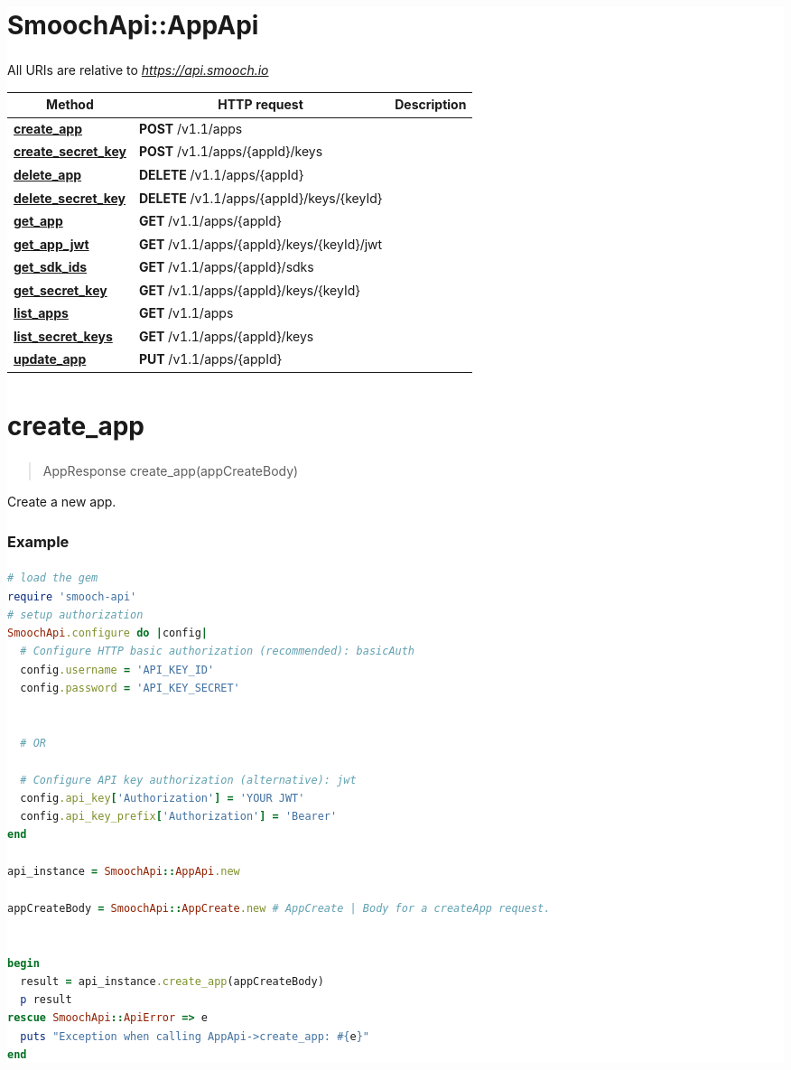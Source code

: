 # SmoochApi::AppApi

All URIs are relative to *https://api.smooch.io*

Method | HTTP request | Description
------------- | ------------- | -------------
[**create_app**](AppApi.md#create_app) | **POST** /v1.1/apps | 
[**create_secret_key**](AppApi.md#create_secret_key) | **POST** /v1.1/apps/{appId}/keys | 
[**delete_app**](AppApi.md#delete_app) | **DELETE** /v1.1/apps/{appId} | 
[**delete_secret_key**](AppApi.md#delete_secret_key) | **DELETE** /v1.1/apps/{appId}/keys/{keyId} | 
[**get_app**](AppApi.md#get_app) | **GET** /v1.1/apps/{appId} | 
[**get_app_jwt**](AppApi.md#get_app_jwt) | **GET** /v1.1/apps/{appId}/keys/{keyId}/jwt | 
[**get_sdk_ids**](AppApi.md#get_sdk_ids) | **GET** /v1.1/apps/{appId}/sdks | 
[**get_secret_key**](AppApi.md#get_secret_key) | **GET** /v1.1/apps/{appId}/keys/{keyId} | 
[**list_apps**](AppApi.md#list_apps) | **GET** /v1.1/apps | 
[**list_secret_keys**](AppApi.md#list_secret_keys) | **GET** /v1.1/apps/{appId}/keys | 
[**update_app**](AppApi.md#update_app) | **PUT** /v1.1/apps/{appId} | 


# **create_app**
> AppResponse create_app(appCreateBody)



Create a new app.

### Example
```ruby
# load the gem
require 'smooch-api'
# setup authorization
SmoochApi.configure do |config|
  # Configure HTTP basic authorization (recommended): basicAuth
  config.username = 'API_KEY_ID'
  config.password = 'API_KEY_SECRET'


  # OR

  # Configure API key authorization (alternative): jwt
  config.api_key['Authorization'] = 'YOUR JWT'
  config.api_key_prefix['Authorization'] = 'Bearer'
end

api_instance = SmoochApi::AppApi.new

appCreateBody = SmoochApi::AppCreate.new # AppCreate | Body for a createApp request.


begin
  result = api_instance.create_app(appCreateBody)
  p result
rescue SmoochApi::ApiError => e
  puts "Exception when calling AppApi->create_app: #{e}"
end
```
